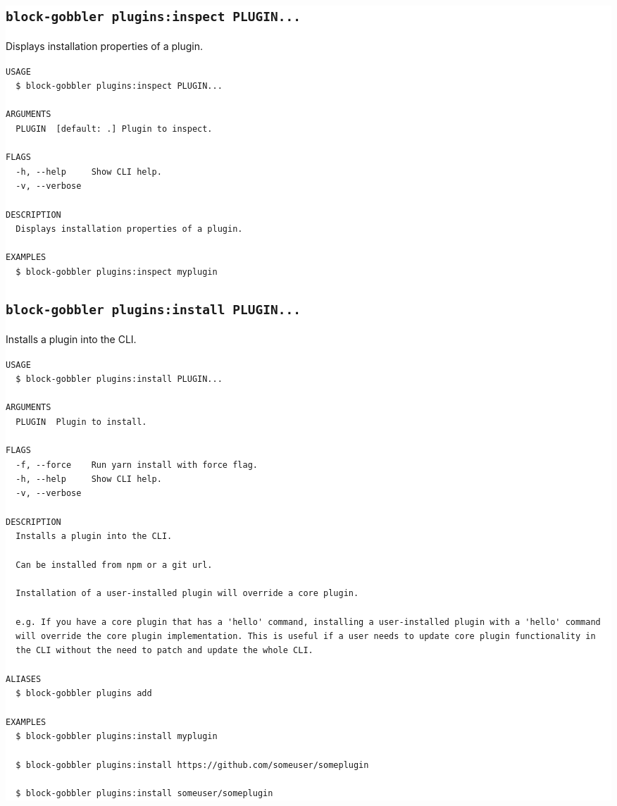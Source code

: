 ## `block-gobbler plugins:inspect PLUGIN...`

Displays installation properties of a plugin.

```
USAGE
  $ block-gobbler plugins:inspect PLUGIN...

ARGUMENTS
  PLUGIN  [default: .] Plugin to inspect.

FLAGS
  -h, --help     Show CLI help.
  -v, --verbose

DESCRIPTION
  Displays installation properties of a plugin.

EXAMPLES
  $ block-gobbler plugins:inspect myplugin
```

## `block-gobbler plugins:install PLUGIN...`

Installs a plugin into the CLI.

```
USAGE
  $ block-gobbler plugins:install PLUGIN...

ARGUMENTS
  PLUGIN  Plugin to install.

FLAGS
  -f, --force    Run yarn install with force flag.
  -h, --help     Show CLI help.
  -v, --verbose

DESCRIPTION
  Installs a plugin into the CLI.

  Can be installed from npm or a git url.

  Installation of a user-installed plugin will override a core plugin.

  e.g. If you have a core plugin that has a 'hello' command, installing a user-installed plugin with a 'hello' command
  will override the core plugin implementation. This is useful if a user needs to update core plugin functionality in
  the CLI without the need to patch and update the whole CLI.

ALIASES
  $ block-gobbler plugins add

EXAMPLES
  $ block-gobbler plugins:install myplugin 

  $ block-gobbler plugins:install https://github.com/someuser/someplugin

  $ block-gobbler plugins:install someuser/someplugin
```
